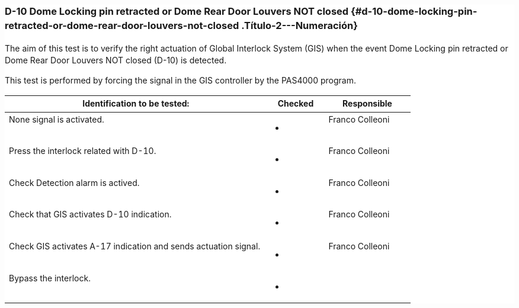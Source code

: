 </table>

### D-10 Dome Locking pin retracted or Dome Rear Door Louvers NOT closed {#d-10-dome-locking-pin-retracted-or-dome-rear-door-louvers-not-closed .Título-2---Numeración}

The aim of this test is to verify the right actuation of Global Interlock System (GIS) when the event Dome Locking pin
retracted or Dome Rear Door Louvers NOT closed (D-10) is detected.

This test is performed by forcing the signal in the GIS controller by the PAS4000 program.

<table>
<colgroup>
<col style="width: 64%" />
<col style="width: 14%" />
<col style="width: 21%" />
</colgroup>
<thead>
<tr class="header">
<th><strong>Identification to be tested:</strong></th>
<th><strong>Checked</strong></th>
<th><strong>Responsible</strong></th>
</tr>
</thead>
<tbody>
<tr class="odd">
<td>None signal is activated.</td>
<td><ul>
<li></li>
</ul></td>
<td>Franco Colleoni</td>
</tr>
<tr class="even">
<td>Press the interlock related with D-10.</td>
<td><ul>
<li></li>
</ul></td>
<td>Franco Colleoni</td>
</tr>
<tr class="odd">
<td>Check Detection alarm is actived.</td>
<td><ul>
<li></li>
</ul></td>
<td>Franco Colleoni</td>
</tr>
<tr class="even">
<td>Check that GIS activates D-10 indication.</td>
<td><ul>
<li></li>
</ul></td>
<td>Franco Colleoni</td>
</tr>
<tr class="odd">
<td>Check GIS activates A-17 indication and sends actuation signal.</td>
<td><ul>
<li></li>
</ul></td>
<td>Franco Colleoni</td>
</tr>
<tr class="even">
<td>Bypass the interlock.</td>
<td><ul>
<li></li>